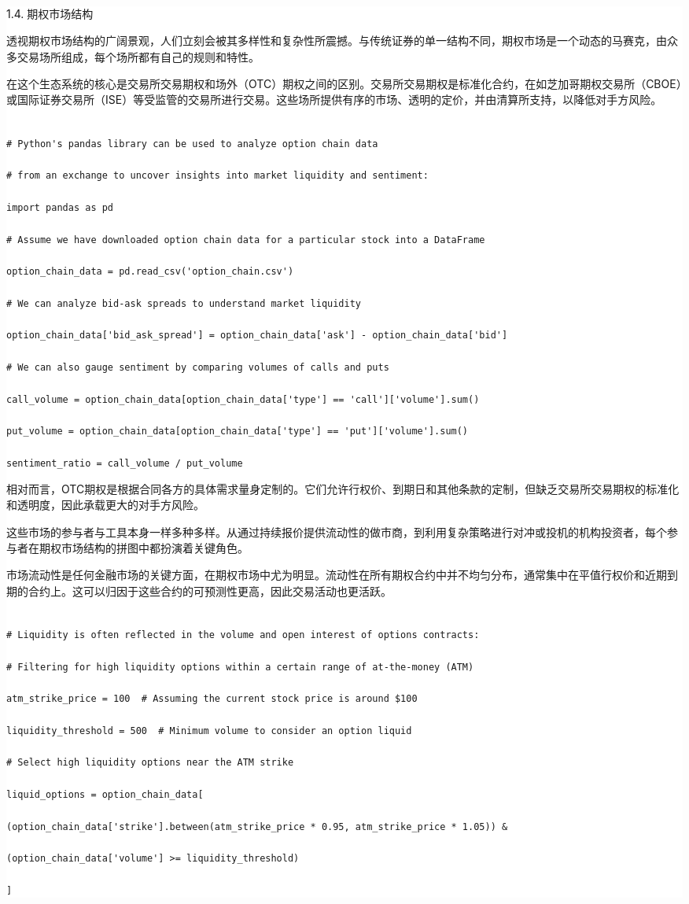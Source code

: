 1.4. 期权市场结构

透视期权市场结构的广阔景观，人们立刻会被其多样性和复杂性所震撼。与传统证券的单一结构不同，期权市场是一个动态的马赛克，由众多交易场所组成，每个场所都有自己的规则和特性。

在这个生态系统的核心是交易所交易期权和场外（OTC）期权之间的区别。交易所交易期权是标准化合约，在如芝加哥期权交易所（CBOE）或国际证券交易所（ISE）等受监管的交易所进行交易。这些场所提供有序的市场、透明的定价，并由清算所支持，以降低对手方风险。

```pypython

# Python's pandas library can be used to analyze option chain data

# from an exchange to uncover insights into market liquidity and sentiment:

import pandas as pd

# Assume we have downloaded option chain data for a particular stock into a DataFrame

option_chain_data = pd.read_csv('option_chain.csv')

# We can analyze bid-ask spreads to understand market liquidity

option_chain_data['bid_ask_spread'] = option_chain_data['ask'] - option_chain_data['bid']

# We can also gauge sentiment by comparing volumes of calls and puts

call_volume = option_chain_data[option_chain_data['type'] == 'call']['volume'].sum()

put_volume = option_chain_data[option_chain_data['type'] == 'put']['volume'].sum()

sentiment_ratio = call_volume / put_volume

```

相对而言，OTC期权是根据合同各方的具体需求量身定制的。它们允许行权价、到期日和其他条款的定制，但缺乏交易所交易期权的标准化和透明度，因此承载更大的对手方风险。

这些市场的参与者与工具本身一样多种多样。从通过持续报价提供流动性的做市商，到利用复杂策略进行对冲或投机的机构投资者，每个参与者在期权市场结构的拼图中都扮演着关键角色。

市场流动性是任何金融市场的关键方面，在期权市场中尤为明显。流动性在所有期权合约中并不均匀分布，通常集中在平值行权价和近期到期的合约上。这可以归因于这些合约的可预测性更高，因此交易活动也更活跃。

```pypython

# Liquidity is often reflected in the volume and open interest of options contracts:

# Filtering for high liquidity options within a certain range of at-the-money (ATM)

atm_strike_price = 100  # Assuming the current stock price is around $100

liquidity_threshold = 500  # Minimum volume to consider an option liquid

# Select high liquidity options near the ATM strike

liquid_options = option_chain_data[

(option_chain_data['strike'].between(atm_strike_price * 0.95, atm_strike_price * 1.05)) &

(option_chain_data['volume'] >= liquidity_threshold)

]

```
